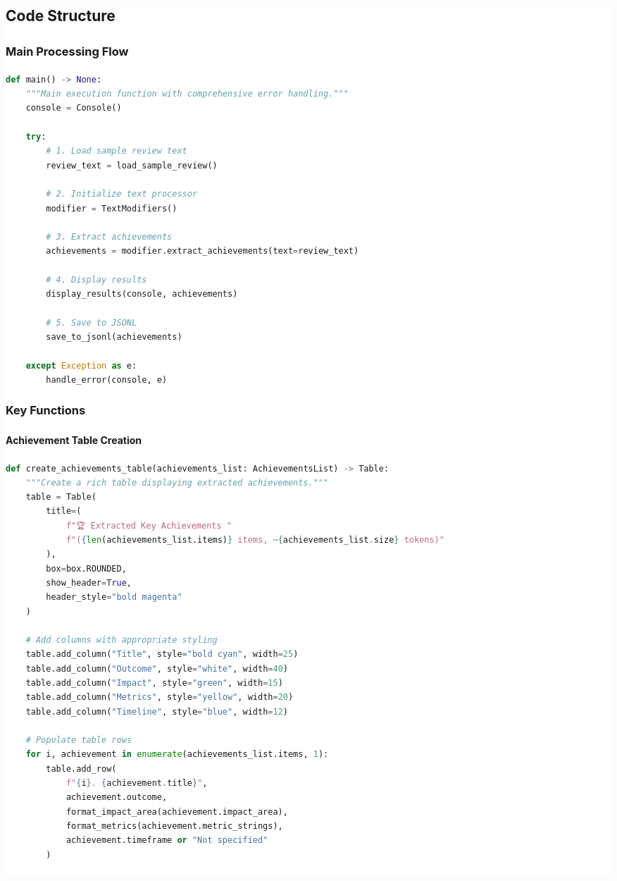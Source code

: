 ## Code Structure

### Main Processing Flow

```python
def main() -> None:
    """Main execution function with comprehensive error handling."""
    console = Console()
    
    try:
        # 1. Load sample review text
        review_text = load_sample_review()
        
        # 2. Initialize text processor
        modifier = TextModifiers()
        
        # 3. Extract achievements
        achievements = modifier.extract_achievements(text=review_text)
        
        # 4. Display results
        display_results(console, achievements)
        
        # 5. Save to JSONL
        save_to_jsonl(achievements)
        
    except Exception as e:
        handle_error(console, e)
```

### Key Functions

#### Achievement Table Creation

```python
def create_achievements_table(achievements_list: AchievementsList) -> Table:
    """Create a rich table displaying extracted achievements."""
    table = Table(
        title=(
            f"🏆 Extracted Key Achievements "
            f"({len(achievements_list.items)} items, ~{achievements_list.size} tokens)"
        ),
        box=box.ROUNDED,
        show_header=True,
        header_style="bold magenta"
    )
    
    # Add columns with appropriate styling
    table.add_column("Title", style="bold cyan", width=25)
    table.add_column("Outcome", style="white", width=40)
    table.add_column("Impact", style="green", width=15)
    table.add_column("Metrics", style="yellow", width=20)
    table.add_column("Timeline", style="blue", width=12)
    
    # Populate table rows
    for i, achievement in enumerate(achievements_list.items, 1):
        table.add_row(
            f"{i}. {achievement.title}",
            achievement.outcome,
            format_impact_area(achievement.impact_area),
            format_metrics(achievement.metric_strings),
            achievement.timeframe or "Not specified"
        )
    
```